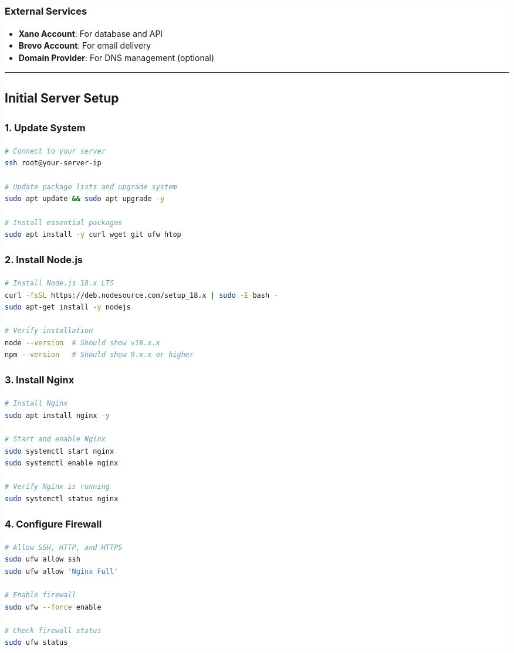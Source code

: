 ### External Services
- **Xano Account**: For database and API
- **Brevo Account**: For email delivery
- **Domain Provider**: For DNS management (optional)

---

## Initial Server Setup

### 1. Update System
```bash
# Connect to your server
ssh root@your-server-ip

# Update package lists and upgrade system
sudo apt update && sudo apt upgrade -y

# Install essential packages
sudo apt install -y curl wget git ufw htop
```

### 2. Install Node.js
```bash
# Install Node.js 18.x LTS
curl -fsSL https://deb.nodesource.com/setup_18.x | sudo -E bash -
sudo apt-get install -y nodejs

# Verify installation
node --version  # Should show v18.x.x
npm --version   # Should show 9.x.x or higher
```

### 3. Install Nginx
```bash
# Install Nginx
sudo apt install nginx -y

# Start and enable Nginx
sudo systemctl start nginx
sudo systemctl enable nginx

# Verify Nginx is running
sudo systemctl status nginx
```

### 4. Configure Firewall
```bash
# Allow SSH, HTTP, and HTTPS
sudo ufw allow ssh
sudo ufw allow 'Nginx Full'

# Enable firewall
sudo ufw --force enable

# Check firewall status
sudo ufw status
```
